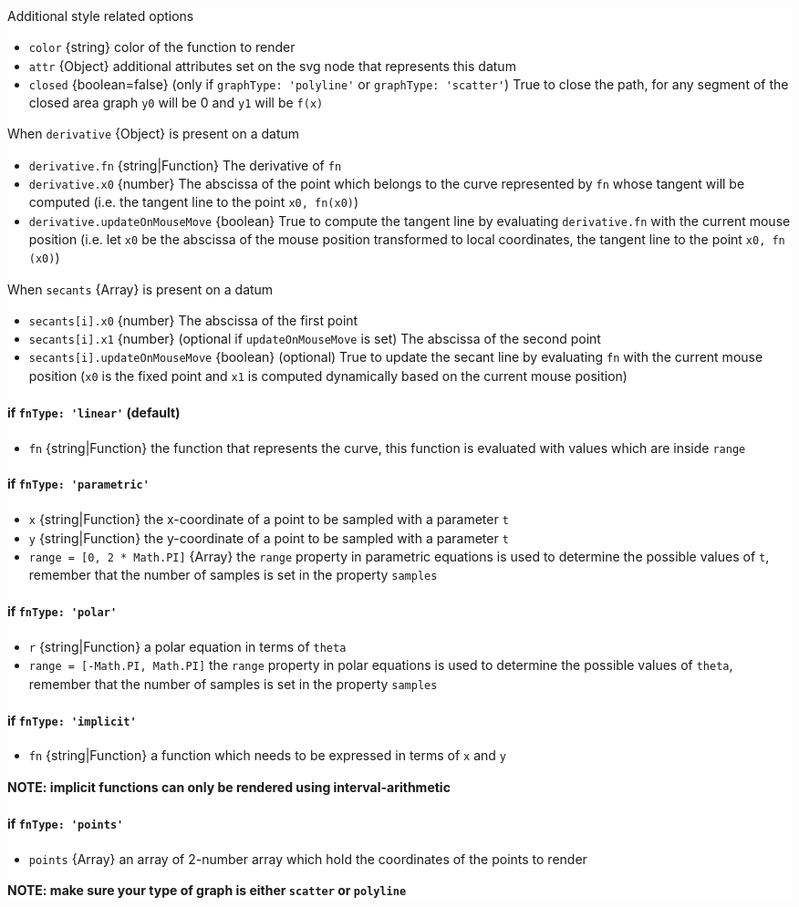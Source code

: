 Additional style related options

- `color` {string} color of the function to render
- `attr` {Object} additional attributes set on the svg node that represents this datum
- `closed` {boolean=false} (only if `graphType: 'polyline'` or `graphType: 'scatter'`) True to close the path, for any segment of the closed area graph
  `y0` will be 0 and `y1` will be `f(x)`

When `derivative` {Object} is present on a datum

- `derivative.fn` {string|Function} The derivative of `fn`
- `derivative.x0` {number} The abscissa of the point which belongs to the curve
  represented by `fn` whose tangent will be computed (i.e. the tangent line to the point
  `x0, fn(x0)`)
- `derivative.updateOnMouseMove` {boolean} True to compute the tangent line by evaluating
  `derivative.fn` with the current mouse position (i.e. let `x0` be the abscissa of the
  mouse position transformed to local coordinates, the tangent line to the point `x0, fn(x0)`)

When `secants` {Array} is present on a datum

- `secants[i].x0` {number} The abscissa of the first point
- `secants[i].x1` {number} (optional if `updateOnMouseMove` is set) The abscissa of the second point
- `secants[i].updateOnMouseMove` {boolean} (optional) True to update the secant line by evaluating
  `fn` with the current mouse position (`x0` is the fixed point and `x1` is computed dynamically based on the current mouse position)

#### if `fnType: 'linear'` (default)

- `fn` {string|Function} the function that represents the curve, this function is evaluated with values which are inside `range`

#### if `fnType: 'parametric'`

- `x` {string|Function} the x-coordinate of a point to be sampled with a parameter `t`
- `y` {string|Function} the y-coordinate of a point to be sampled with a parameter `t`
- `range = [0, 2 * Math.PI]` {Array} the `range` property in parametric equations is used to determine the possible values of `t`, remember that the number of samples is set in the property `samples`

#### if `fnType: 'polar'`

- `r` {string|Function} a polar equation in terms of `theta`
- `range = [-Math.PI, Math.PI]` the `range` property in polar equations is used
  to determine the possible values of `theta`, remember that the number of samples is
  set in the property `samples`

#### if `fnType: 'implicit'`

- `fn` {string|Function} a function which needs to be expressed in terms of `x` and `y`

**NOTE: implicit functions can only be rendered using interval-arithmetic**

#### if `fnType: 'points'`

- `points` {Array} an array of 2-number array which hold the coordinates of the points to render

**NOTE: make sure your type of graph is either `scatter` or `polyline`**


[npm-image]: https://img.shields.io/npm/v/function-plot.svg?style=flat
[npm-url]: https://npmjs.org/package/function-plot
[travis-image]: https://travis-ci.org/maurizzzio/function-plot.svg?branch=master
[travis-url]: https://travis-ci.org/maurizzzio/function-plot